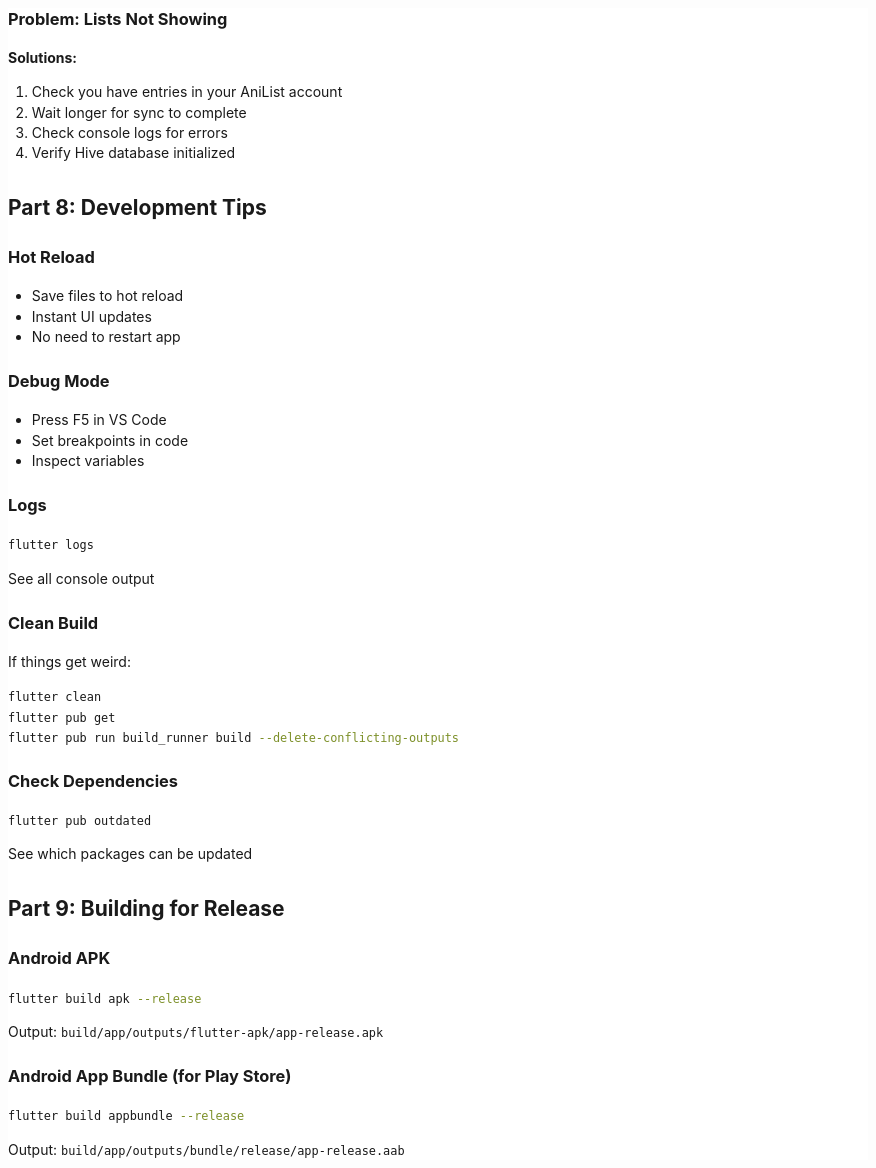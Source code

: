 ### Problem: Lists Not Showing
**Solutions:**
1. Check you have entries in your AniList account
2. Wait longer for sync to complete
3. Check console logs for errors
4. Verify Hive database initialized

## Part 8: Development Tips

### Hot Reload
- Save files to hot reload
- Instant UI updates
- No need to restart app

### Debug Mode
- Press F5 in VS Code
- Set breakpoints in code
- Inspect variables

### Logs
```bash
flutter logs
```
See all console output

### Clean Build
If things get weird:
```bash
flutter clean
flutter pub get
flutter pub run build_runner build --delete-conflicting-outputs
```

### Check Dependencies
```bash
flutter pub outdated
```
See which packages can be updated

## Part 9: Building for Release

### Android APK
```bash
flutter build apk --release
```
Output: `build/app/outputs/flutter-apk/app-release.apk`

### Android App Bundle (for Play Store)
```bash
flutter build appbundle --release
```
Output: `build/app/outputs/bundle/release/app-release.aab`
